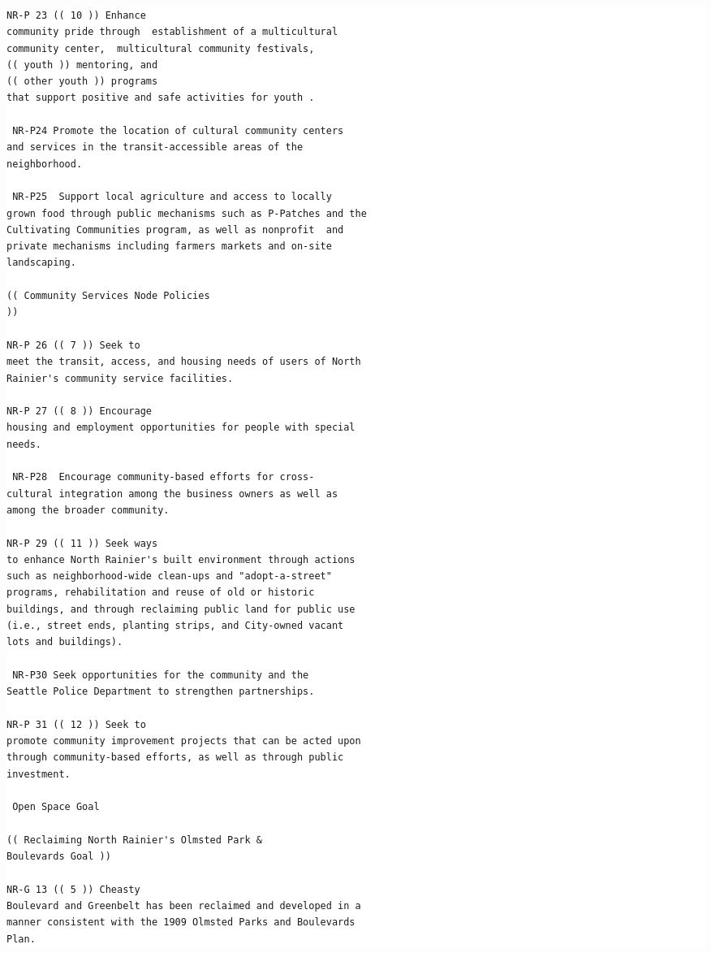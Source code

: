     NR-P 23 (( 10 )) Enhance  
    community pride through  establishment of a multicultural  
    community center,  multicultural community festivals,  
    (( youth )) mentoring, and  
    (( other youth )) programs   
    that support positive and safe activities for youth .  
  
     NR-P24 Promote the location of cultural community centers  
    and services in the transit-accessible areas of the  
    neighborhood.   
  
     NR-P25  Support local agriculture and access to locally  
    grown food through public mechanisms such as P-Patches and the  
    Cultivating Communities program, as well as nonprofit  and  
    private mechanisms including farmers markets and on-site  
    landscaping.   
  
    (( Community Services Node Policies  
    ))  
  
    NR-P 26 (( 7 )) Seek to  
    meet the transit, access, and housing needs of users of North  
    Rainier's community service facilities.  
  
    NR-P 27 (( 8 )) Encourage  
    housing and employment opportunities for people with special  
    needs.  
  
     NR-P28  Encourage community-based efforts for cross-  
    cultural integration among the business owners as well as  
    among the broader community.   
  
    NR-P 29 (( 11 )) Seek ways  
    to enhance North Rainier's built environment through actions  
    such as neighborhood-wide clean-ups and "adopt-a-street"  
    programs, rehabilitation and reuse of old or historic  
    buildings, and through reclaiming public land for public use  
    (i.e., street ends, planting strips, and City-owned vacant  
    lots and buildings).  
  
     NR-P30 Seek opportunities for the community and the  
    Seattle Police Department to strengthen partnerships.   
  
    NR-P 31 (( 12 )) Seek to  
    promote community improvement projects that can be acted upon  
    through community-based efforts, as well as through public  
    investment.  
  
     Open Space Goal   
  
    (( Reclaiming North Rainier's Olmsted Park &  
    Boulevards Goal ))  
  
    NR-G 13 (( 5 )) Cheasty  
    Boulevard and Greenbelt has been reclaimed and developed in a  
    manner consistent with the 1909 Olmsted Parks and Boulevards  
    Plan.  
  